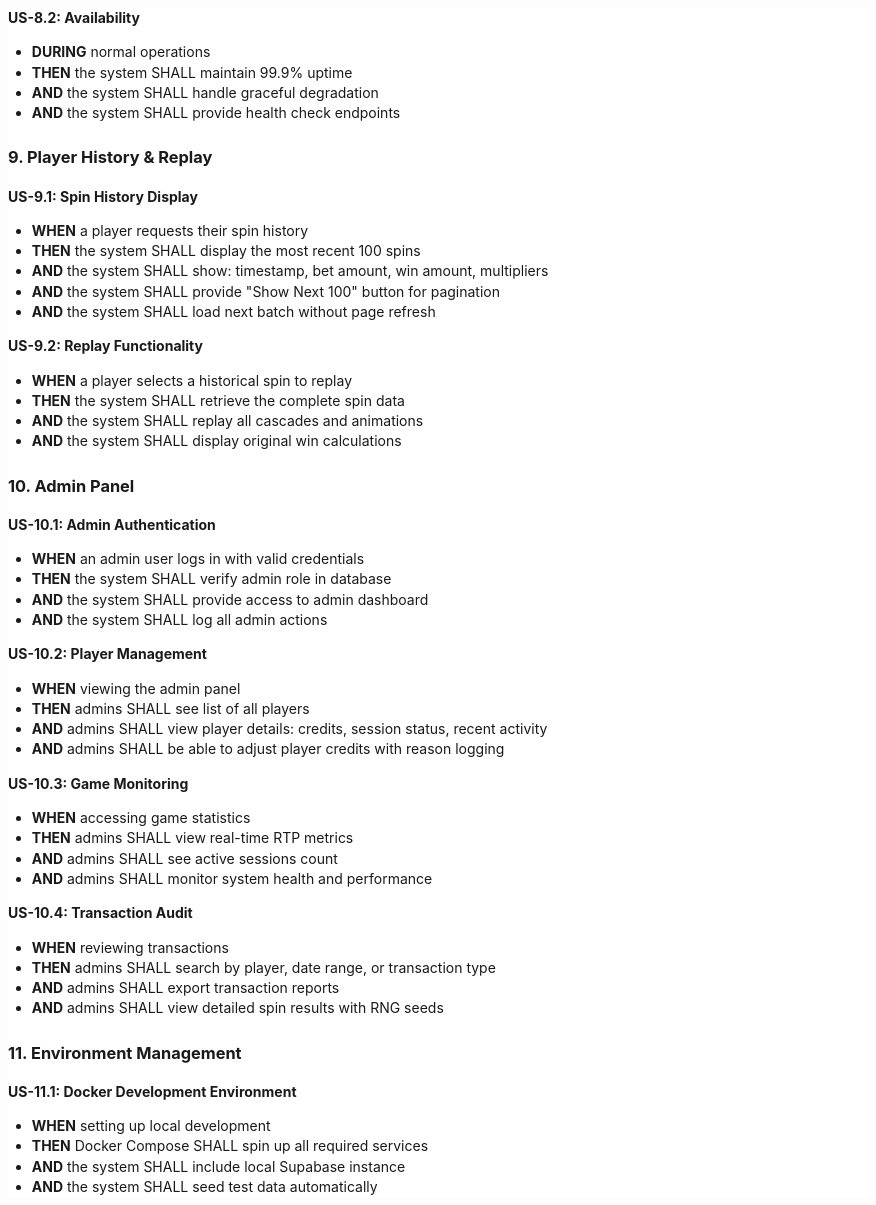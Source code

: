 **US-8.2: Availability**
- **DURING** normal operations
- **THEN** the system SHALL maintain 99.9% uptime
- **AND** the system SHALL handle graceful degradation
- **AND** the system SHALL provide health check endpoints

### 9. Player History & Replay

**US-9.1: Spin History Display**
- **WHEN** a player requests their spin history
- **THEN** the system SHALL display the most recent 100 spins
- **AND** the system SHALL show: timestamp, bet amount, win amount, multipliers
- **AND** the system SHALL provide "Show Next 100" button for pagination
- **AND** the system SHALL load next batch without page refresh

**US-9.2: Replay Functionality**
- **WHEN** a player selects a historical spin to replay
- **THEN** the system SHALL retrieve the complete spin data
- **AND** the system SHALL replay all cascades and animations
- **AND** the system SHALL display original win calculations

### 10. Admin Panel

**US-10.1: Admin Authentication**
- **WHEN** an admin user logs in with valid credentials
- **THEN** the system SHALL verify admin role in database
- **AND** the system SHALL provide access to admin dashboard
- **AND** the system SHALL log all admin actions

**US-10.2: Player Management**
- **WHEN** viewing the admin panel
- **THEN** admins SHALL see list of all players
- **AND** admins SHALL view player details: credits, session status, recent activity
- **AND** admins SHALL be able to adjust player credits with reason logging

**US-10.3: Game Monitoring**
- **WHEN** accessing game statistics
- **THEN** admins SHALL view real-time RTP metrics
- **AND** admins SHALL see active sessions count
- **AND** admins SHALL monitor system health and performance

**US-10.4: Transaction Audit**
- **WHEN** reviewing transactions
- **THEN** admins SHALL search by player, date range, or transaction type
- **AND** admins SHALL export transaction reports
- **AND** admins SHALL view detailed spin results with RNG seeds

### 11. Environment Management

**US-11.1: Docker Development Environment**
- **WHEN** setting up local development
- **THEN** Docker Compose SHALL spin up all required services
- **AND** the system SHALL include local Supabase instance
- **AND** the system SHALL seed test data automatically
